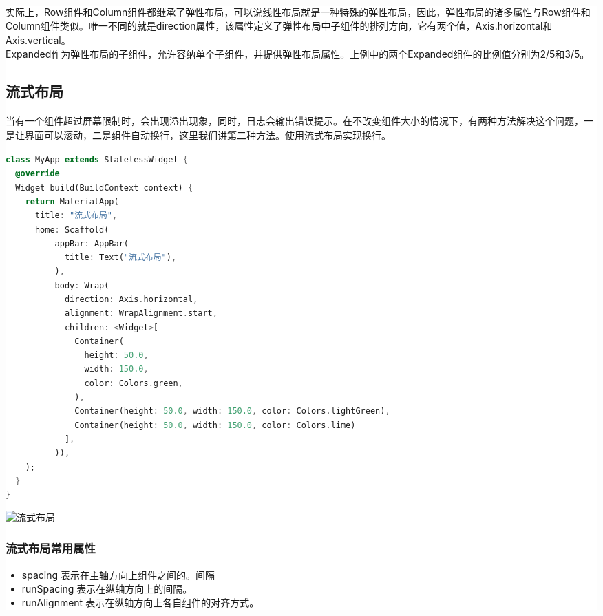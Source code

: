实际上，Row组件和Column组件都继承了弹性布局，可以说线性布局就是一种特殊的弹性布局，因此，弹性布局的诸多属性与Row组件和Column组件类似。唯一不同的就是direction属性，该属性定义了弹性布局中子组件的排列方向，它有两个值，Axis.horizontal和Axis.vertical。  
Expanded作为弹性布局的子组件，允许容纳单个子组件，并提供弹性布局属性。上例中的两个Expanded组件的比例值分别为2/5和3/5。

## 流式布局

当有一个组件超过屏幕限制时，会出现溢出现象，同时，日志会输出错误提示。在不改变组件大小的情况下，有两种方法解决这个问题，一是让界面可以滚动，二是组件自动换行，这里我们讲第二种方法。使用流式布局实现换行。

```dart
class MyApp extends StatelessWidget {
  @override
  Widget build(BuildContext context) {
    return MaterialApp(
      title: "流式布局",
      home: Scaffold(
          appBar: AppBar(
            title: Text("流式布局"),
          ),
          body: Wrap(
            direction: Axis.horizontal,
            alignment: WrapAlignment.start,
            children: <Widget>[
              Container(
                height: 50.0,
                width: 150.0,
                color: Colors.green,
              ),
              Container(height: 50.0, width: 150.0, color: Colors.lightGreen),
              Container(height: 50.0, width: 150.0, color: Colors.lime)
            ],
          )),
    );
  }
}
```

![流式布局](https://ly-object-1259106193.cos.ap-chengdu.myqcloud.com/flutter/%E6%B5%81%E5%BC%8F%E5%B8%83%E5%B1%80.png)

### 流式布局常用属性

- spacing 表示在主轴方向上组件之间的。间隔
- runSpacing 表示在纵轴方向上的间隔。
- runAlignment 表示在纵轴方向上各自组件的对齐方式。
